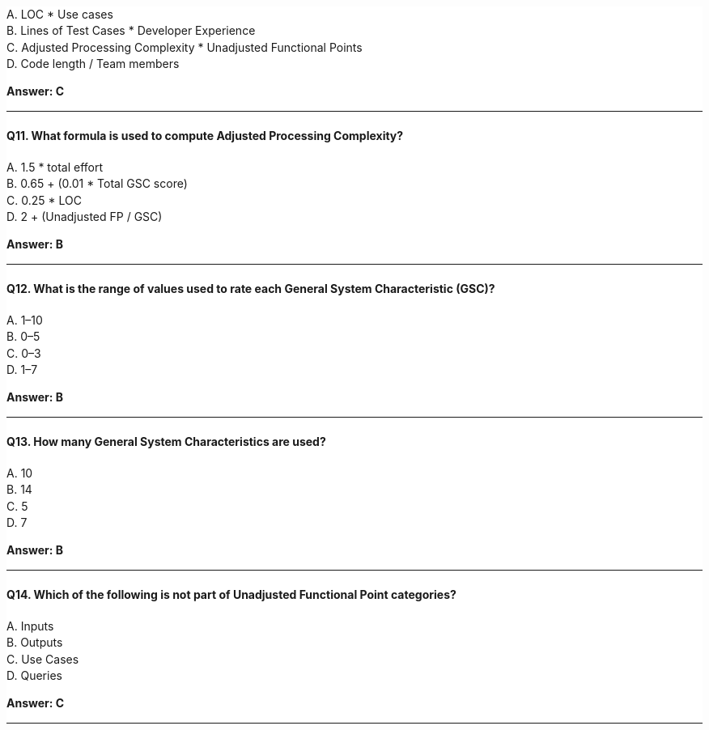 A. LOC * Use cases  
B. Lines of Test Cases * Developer Experience  
C. Adjusted Processing Complexity * Unadjusted Functional Points  
D. Code length / Team members

**Answer: C**

---

#### **Q11.** What formula is used to compute Adjusted Processing Complexity?

A. 1.5 * total effort  
B. 0.65 + (0.01 * Total GSC score)  
C. 0.25 * LOC  
D. 2 + (Unadjusted FP / GSC)

**Answer: B**

---

#### **Q12.** What is the range of values used to rate each **General System Characteristic (GSC)**?

A. 1–10  
B. 0–5  
C. 0–3  
D. 1–7

**Answer: B**

---

#### **Q13.** How many **General System Characteristics** are used?

A. 10  
B. 14  
C. 5  
D. 7

**Answer: B**

---

#### **Q14.** Which of the following is **not** part of Unadjusted Functional Point categories?

A. Inputs  
B. Outputs  
C. Use Cases  
D. Queries

**Answer: C**

---
